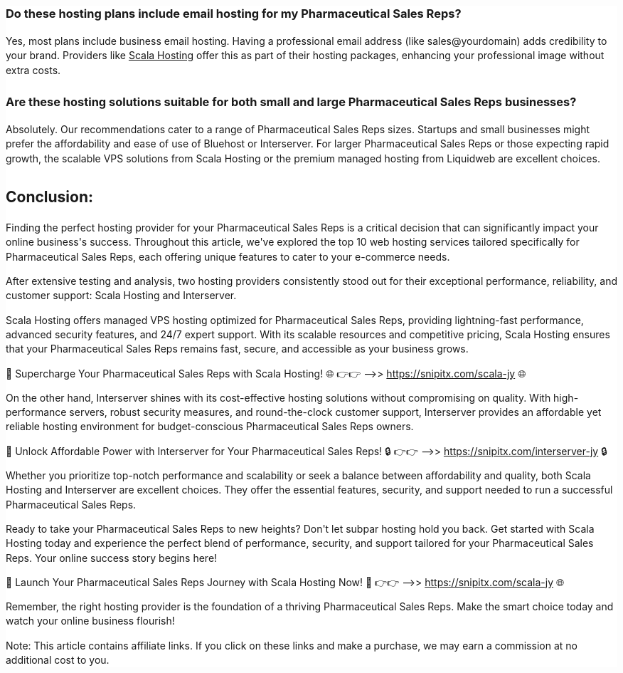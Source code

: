### Do these hosting plans include email hosting for my Pharmaceutical Sales Reps? 
Yes, most plans include business email hosting. Having a professional email address (like sales@yourdomain) adds credibility to your brand. Providers like [Scala Hosting](https://snipitx.com/scala-jy) offer this as part of their hosting packages, enhancing your professional image without extra costs.

### Are these hosting solutions suitable for both small and large Pharmaceutical Sales Reps businesses? 
Absolutely. Our recommendations cater to a range of Pharmaceutical Sales Reps sizes. Startups and small businesses might prefer the affordability and ease of use of Bluehost or Interserver. For larger Pharmaceutical Sales Reps or those expecting rapid growth, the scalable VPS solutions from Scala Hosting or the premium managed hosting from Liquidweb are excellent choices.

## Conclusion:

Finding the perfect hosting provider for your Pharmaceutical Sales Reps is a critical decision that can significantly impact your online business's success. Throughout this article, we've explored the top 10 web hosting services tailored specifically for Pharmaceutical Sales Reps, each offering unique features to cater to your e-commerce needs.

After extensive testing and analysis, two hosting providers consistently stood out for their exceptional performance, reliability, and customer support: Scala Hosting and Interserver.

Scala Hosting offers managed VPS hosting optimized for Pharmaceutical Sales Reps, providing lightning-fast performance, advanced security features, and 24/7 expert support. With its scalable resources and competitive pricing, Scala Hosting ensures that your Pharmaceutical Sales Reps remains fast, secure, and accessible as your business grows.

🚀 Supercharge Your Pharmaceutical Sales Reps with Scala Hosting! 🌐
👉👉 -->> https://snipitx.com/scala-jy 🌐

On the other hand, Interserver shines with its cost-effective hosting solutions without compromising on quality. With high-performance servers, robust security measures, and round-the-clock customer support, Interserver provides an affordable yet reliable hosting environment for budget-conscious Pharmaceutical Sales Reps owners.

💸 Unlock Affordable Power with Interserver for Your Pharmaceutical Sales Reps! 🔒
👉👉 -->> https://snipitx.com/interserver-jy 🔒

Whether you prioritize top-notch performance and scalability or seek a balance between affordability and quality, both Scala Hosting and Interserver are excellent choices. They offer the essential features, security, and support needed to run a successful Pharmaceutical Sales Reps.

Ready to take your Pharmaceutical Sales Reps to new heights? Don't let subpar hosting hold you back. Get started with Scala Hosting today and experience the perfect blend of performance, security, and support tailored for your Pharmaceutical Sales Reps. Your online success story begins here!

🚀 Launch Your Pharmaceutical Sales Reps Journey with Scala Hosting Now! 🌟
👉👉 -->> https://snipitx.com/scala-jy 🌐

Remember, the right hosting provider is the foundation of a thriving Pharmaceutical Sales Reps. Make the smart choice today and watch your online business flourish!

Note: This article contains affiliate links. If you click on these links and make a purchase, we may earn a commission at no additional cost to you.